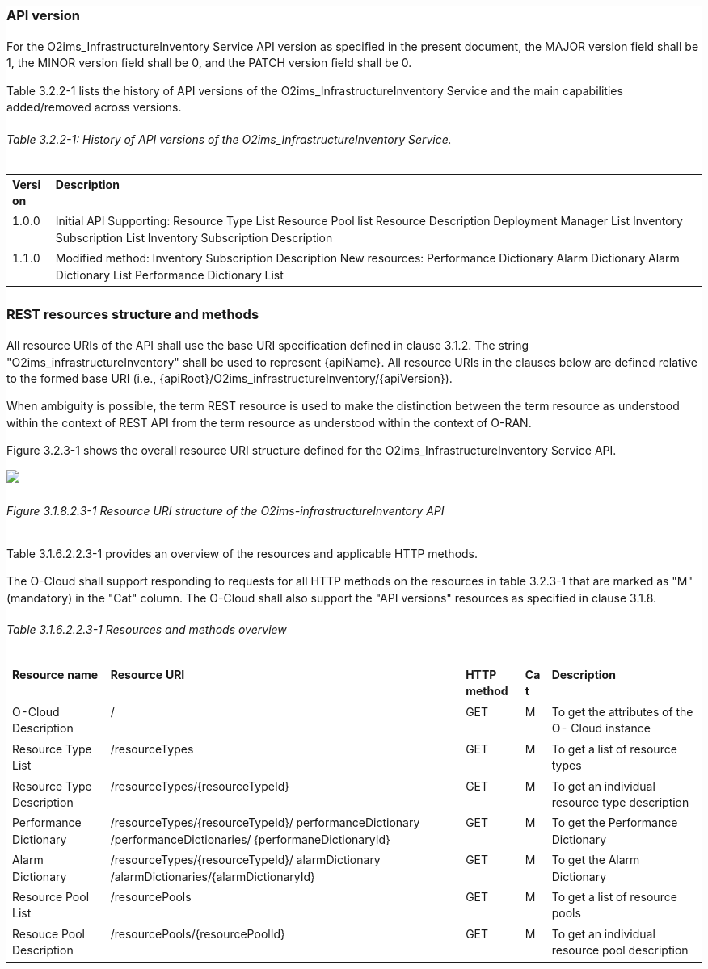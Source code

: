 ### API version

For the O2ims\_InfrastructureInventory Service API version as specified in the present document, the MAJOR version field shall be 1, the MINOR version field shall be 0, and the PATCH version field shall be 0.

Table 3.2.2-1 lists the history of API versions of the O2ims\_InfrastructureInventory Service and the main capabilities added/removed across versions.

###### Table 3.2.2-1: History of API versions of the O2ims\_InfrastructureInventory Service.

<div class="table-wrapper" markdown="block">

|  |  |
| --- | --- |
| **Version** | **Description** |
| 1.0.0 | Initial API Supporting: Resource Type List Resource Pool list Resource Description Deployment Manager List Inventory Subscription List  Inventory Subscription Description |
| 1.1.0 | Modified method:  Inventory Subscription Description  New resources: Performance Dictionary Alarm Dictionary Alarm Dictionary List  Performance Dictionary List |

</div>

### REST resources structure and methods

All resource URIs of the API shall use the base URI specification defined in clause 3.1.2. The string "O2ims\_infrastructureInventory" shall be used to represent {apiName}. All resource URIs in the clauses below are defined relative to the formed base URI (i.e., {apiRoot}/O2ims\_infrastructureInventory/{apiVersion}).

When ambiguity is possible, the term REST resource is used to make the distinction between the term resource as understood within the context of REST API from the term resource as understood within the context of O-RAN.

Figure 3.2.3-1 shows the overall resource URI structure defined for the O2ims\_InfrastructureInventory Service API.

![]({{site.baseurl}}/assets/images/1ea500eb4e31.jpg)

###### Figure 3.1.8.2.3-1 Resource URI structure of the O2ims-infrastructureInventory API

Table 3.1.6.2.2.3-1 provides an overview of the resources and applicable HTTP methods.

The O-Cloud shall support responding to requests for all HTTP methods on the resources in table 3.2.3-1 that are marked as "M" (mandatory) in the "Cat" column. The O-Cloud shall also support the "API versions" resources as specified in clause 3.1.8.

###### Table 3.1.6.2.2.3-1 Resources and methods overview

<div class="table-wrapper" markdown="block">

|  |  |  |  |  |
| --- | --- | --- | --- | --- |
| **Resource name** | **Resource URI** | **HTTP**  **method** | **Cat** | **Description** |
| O-Cloud Description | / | GET | M | To get the attributes of the O- Cloud instance |
| Resource Type List | /resourceTypes | GET | M | To get a list of resource types |
| Resource Type Description | /resourceTypes/{resourceTypeId} | GET | M | To get an individual resource type description |
| Performance Dictionary | /resourceTypes/{resourceTypeId}/ performanceDictionary  /performanceDictionaries/  {performaneDictionaryId} | GET | M | To get the Performance Dictionary |
| Alarm Dictionary | /resourceTypes/{resourceTypeId}/ alarmDictionary  /alarmDictionaries/{alarmDictionaryId} | GET | M | To get the Alarm Dictionary |
| Resource Pool List | /resourcePools | GET | M | To get a list of resource pools |
| Resouce Pool Description | /resourcePools/{resourcePoolId} | GET | M | To get an individual resource pool description |